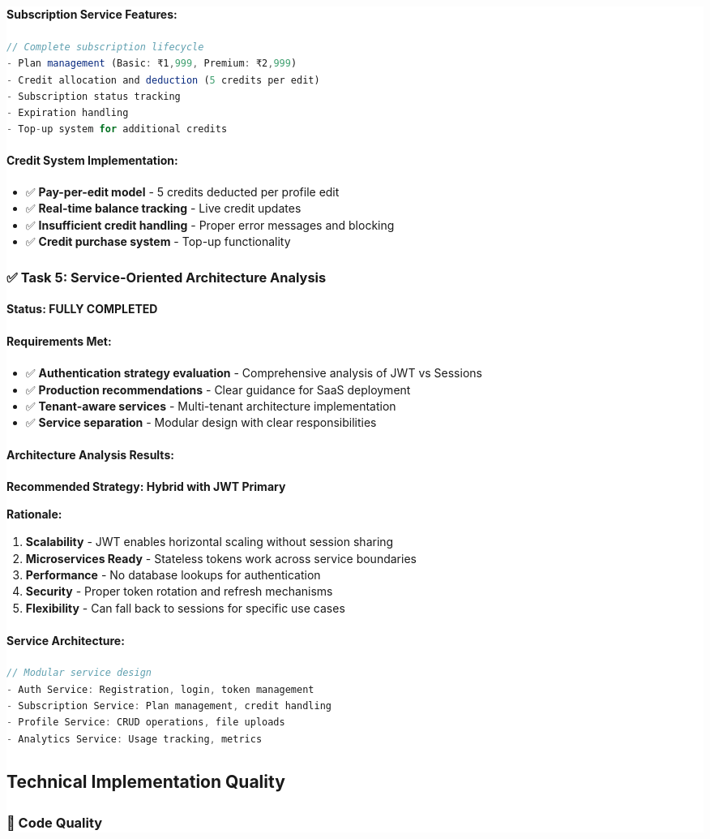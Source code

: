#### Subscription Service Features:

```typescript
// Complete subscription lifecycle
- Plan management (Basic: ₹1,999, Premium: ₹2,999)
- Credit allocation and deduction (5 credits per edit)
- Subscription status tracking
- Expiration handling
- Top-up system for additional credits
```

#### Credit System Implementation:

- ✅ **Pay-per-edit model** - 5 credits deducted per profile edit
- ✅ **Real-time balance tracking** - Live credit updates
- ✅ **Insufficient credit handling** - Proper error messages and blocking
- ✅ **Credit purchase system** - Top-up functionality

### ✅ Task 5: Service-Oriented Architecture Analysis

**Status: FULLY COMPLETED**

#### Requirements Met:

- ✅ **Authentication strategy evaluation** - Comprehensive analysis of JWT vs Sessions
- ✅ **Production recommendations** - Clear guidance for SaaS deployment
- ✅ **Tenant-aware services** - Multi-tenant architecture implementation
- ✅ **Service separation** - Modular design with clear responsibilities

#### Architecture Analysis Results:

**Recommended Strategy: Hybrid with JWT Primary**

**Rationale:**

1. **Scalability** - JWT enables horizontal scaling without session sharing
2. **Microservices Ready** - Stateless tokens work across service boundaries
3. **Performance** - No database lookups for authentication
4. **Security** - Proper token rotation and refresh mechanisms
5. **Flexibility** - Can fall back to sessions for specific use cases

#### Service Architecture:

```typescript
// Modular service design
- Auth Service: Registration, login, token management
- Subscription Service: Plan management, credit handling
- Profile Service: CRUD operations, file uploads
- Analytics Service: Usage tracking, metrics
```

## Technical Implementation Quality

### 🔧 Code Quality
